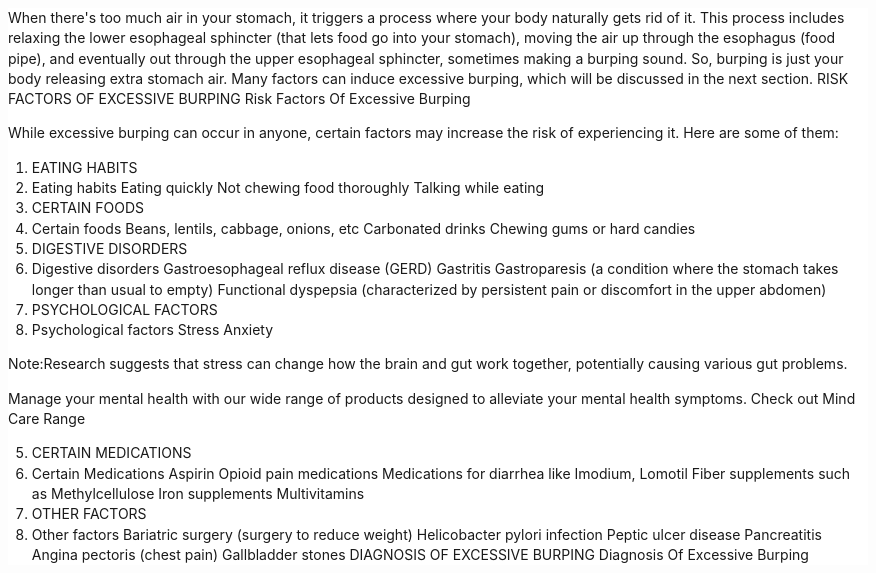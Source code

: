 When there's too much air in your stomach, it triggers a process where your body naturally gets rid of it.
This process includes relaxing the lower esophageal sphincter (that lets food go into your stomach), moving the air up through the esophagus (food pipe), and eventually out through the upper esophageal sphincter, sometimes making a burping sound.
So, burping is just your body releasing extra stomach air.
Many factors can induce excessive burping, which will be discussed in the next section.
RISK FACTORS OF EXCESSIVE BURPING
Risk Factors Of Excessive Burping

While excessive burping can occur in anyone, certain factors may increase the risk of experiencing it. Here are some of them:
1. EATING HABITS
1. Eating habits
Eating quickly
Not chewing food thoroughly
Talking while eating
2. CERTAIN FOODS
2. Certain foods
Beans, lentils, cabbage, onions, etc
Carbonated drinks
Chewing gums or hard candies
3. DIGESTIVE DISORDERS
3. Digestive disorders
Gastroesophageal reflux disease (GERD)
Gastritis
Gastroparesis (a condition where the stomach takes longer than usual to empty)
Functional dyspepsia (characterized by persistent pain or discomfort in the upper abdomen)
4. PSYCHOLOGICAL FACTORS
4. Psychological factors
Stress
Anxiety

Note:Research suggests that stress can change how the brain and gut work together, potentially causing various gut problems.

Manage your mental health with our wide range of products designed to alleviate your mental health symptoms.
Check out Mind Care Range

5. CERTAIN MEDICATIONS
5. Certain Medications
Aspirin
Opioid pain medications
Medications for diarrhea like Imodium, Lomotil
Fiber supplements such as Methylcellulose
Iron supplements
Multivitamins
6. OTHER FACTORS
6. Other factors
Bariatric surgery (surgery to reduce weight)
Helicobacter pylori infection
Peptic ulcer disease
Pancreatitis
Angina pectoris (chest pain)
Gallbladder stones
DIAGNOSIS OF EXCESSIVE BURPING
Diagnosis Of Excessive Burping
